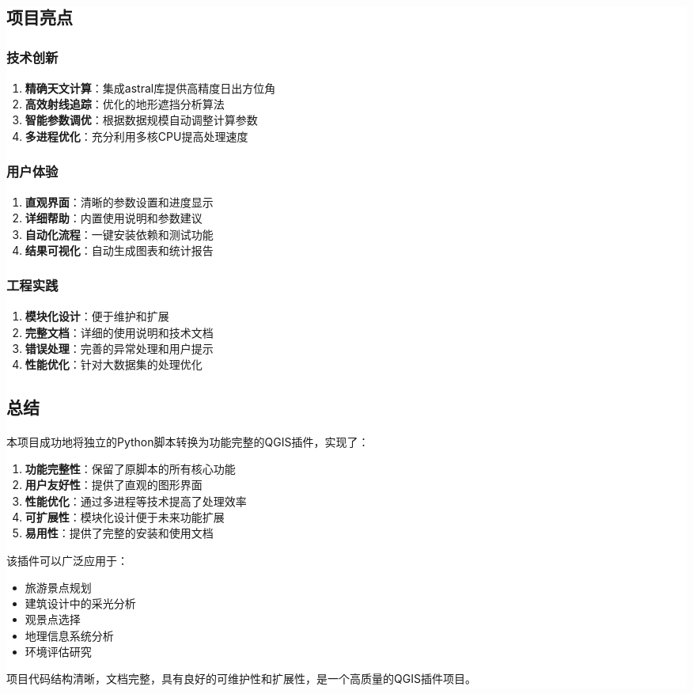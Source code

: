 ## 项目亮点

### 技术创新
1. **精确天文计算**：集成astral库提供高精度日出方位角
2. **高效射线追踪**：优化的地形遮挡分析算法
3. **智能参数调优**：根据数据规模自动调整计算参数
4. **多进程优化**：充分利用多核CPU提高处理速度

### 用户体验
1. **直观界面**：清晰的参数设置和进度显示
2. **详细帮助**：内置使用说明和参数建议
3. **自动化流程**：一键安装依赖和测试功能
4. **结果可视化**：自动生成图表和统计报告

### 工程实践
1. **模块化设计**：便于维护和扩展
2. **完整文档**：详细的使用说明和技术文档
3. **错误处理**：完善的异常处理和用户提示
4. **性能优化**：针对大数据集的处理优化

## 总结

本项目成功地将独立的Python脚本转换为功能完整的QGIS插件，实现了：

1. **功能完整性**：保留了原脚本的所有核心功能
2. **用户友好性**：提供了直观的图形界面
3. **性能优化**：通过多进程等技术提高了处理效率
4. **可扩展性**：模块化设计便于未来功能扩展
5. **易用性**：提供了完整的安装和使用文档

该插件可以广泛应用于：
- 旅游景点规划
- 建筑设计中的采光分析
- 观景点选择
- 地理信息系统分析
- 环境评估研究

项目代码结构清晰，文档完整，具有良好的可维护性和扩展性，是一个高质量的QGIS插件项目。 